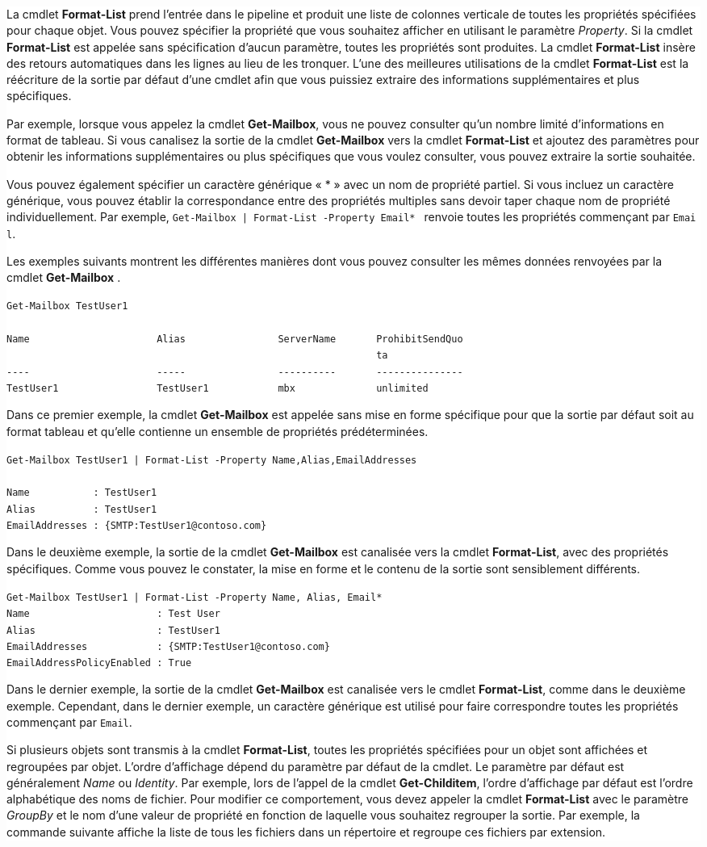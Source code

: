 La cmdlet **Format-List** prend l’entrée dans le pipeline et produit une liste de colonnes verticale de toutes les propriétés spécifiées pour chaque objet. Vous pouvez spécifier la propriété que vous souhaitez afficher en utilisant le paramètre *Property*. Si la cmdlet **Format-List** est appelée sans spécification d’aucun paramètre, toutes les propriétés sont produites. La cmdlet **Format-List** insère des retours automatiques dans les lignes au lieu de les tronquer. L’une des meilleures utilisations de la cmdlet **Format-List** est la réécriture de la sortie par défaut d’une cmdlet afin que vous puissiez extraire des informations supplémentaires et plus spécifiques.

Par exemple, lorsque vous appelez la cmdlet **Get-Mailbox**, vous ne pouvez consulter qu’un nombre limité d’informations en format de tableau. Si vous canalisez la sortie de la cmdlet **Get-Mailbox** vers la cmdlet **Format-List** et ajoutez des paramètres pour obtenir les informations supplémentaires ou plus spécifiques que vous voulez consulter, vous pouvez extraire la sortie souhaitée.

Vous pouvez également spécifier un caractère générique « \* » avec un nom de propriété partiel. Si vous incluez un caractère générique, vous pouvez établir la correspondance entre des propriétés multiples sans devoir taper chaque nom de propriété individuellement. Par exemple, `Get-Mailbox | Format-List -Property Email* ` renvoie toutes les propriétés commençant par `Email`.

Les exemples suivants montrent les différentes manières dont vous pouvez consulter les mêmes données renvoyées par la cmdlet **Get-Mailbox** .

    Get-Mailbox TestUser1
    
    Name                      Alias                ServerName       ProhibitSendQuo
                                                                    ta
    ----                      -----                ----------       ---------------
    TestUser1                 TestUser1            mbx              unlimited

Dans ce premier exemple, la cmdlet **Get-Mailbox** est appelée sans mise en forme spécifique pour que la sortie par défaut soit au format tableau et qu’elle contienne un ensemble de propriétés prédéterminées.

    Get-Mailbox TestUser1 | Format-List -Property Name,Alias,EmailAddresses
    
    Name           : TestUser1
    Alias          : TestUser1
    EmailAddresses : {SMTP:TestUser1@contoso.com}

Dans le deuxième exemple, la sortie de la cmdlet **Get-Mailbox** est canalisée vers la cmdlet **Format-List**, avec des propriétés spécifiques. Comme vous pouvez le constater, la mise en forme et le contenu de la sortie sont sensiblement différents.

    Get-Mailbox TestUser1 | Format-List -Property Name, Alias, Email*
    Name                      : Test User
    Alias                     : TestUser1
    EmailAddresses            : {SMTP:TestUser1@contoso.com}
    EmailAddressPolicyEnabled : True

Dans le dernier exemple, la sortie de la cmdlet **Get-Mailbox** est canalisée vers le cmdlet **Format-List**, comme dans le deuxième exemple. Cependant, dans le dernier exemple, un caractère générique est utilisé pour faire correspondre toutes les propriétés commençant par `Email`.

Si plusieurs objets sont transmis à la cmdlet **Format-List**, toutes les propriétés spécifiées pour un objet sont affichées et regroupées par objet. L’ordre d’affichage dépend du paramètre par défaut de la cmdlet. Le paramètre par défaut est généralement *Name* ou *Identity*. Par exemple, lors de l’appel de la cmdlet **Get-Childitem**, l’ordre d’affichage par défaut est l’ordre alphabétique des noms de fichier. Pour modifier ce comportement, vous devez appeler la cmdlet **Format-List** avec le paramètre *GroupBy* et le nom d’une valeur de propriété en fonction de laquelle vous souhaitez regrouper la sortie. Par exemple, la commande suivante affiche la liste de tous les fichiers dans un répertoire et regroupe ces fichiers par extension.
